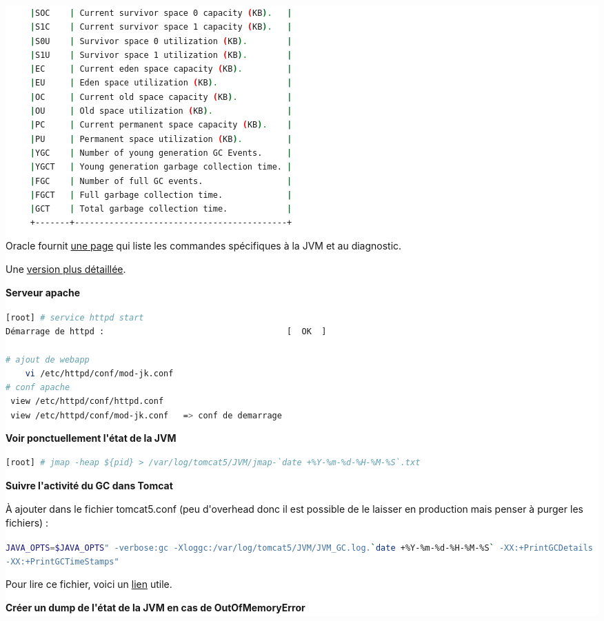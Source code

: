 ```sh
     |SOC    | Current survivor space 0 capacity (KB).   |
     |S1C    | Current survivor space 1 capacity (KB).   |
     |S0U    | Survivor space 0 utilization (KB).        |
     |S1U    | Survivor space 1 utilization (KB).        |
     |EC     | Current eden space capacity (KB).         |
     |EU     | Eden space utilization (KB).              |
     |OC     | Current old space capacity (KB).          |
     |OU     | Old space utilization (KB).               |
     |PC     | Current permanent space capacity (KB).    |
     |PU     | Permanent space utilization (KB).         |
     |YGC    | Number of young generation GC Events.     |
     |YGCT   | Young generation garbage collection time. |
     |FGC    | Number of full GC events.                 |
     |FGCT   | Full garbage collection time.             |
     |GCT    | Total garbage collection time.            |
     +-------+-------------------------------------------+
```

Oracle fournit [une page](http://www.oracle.com/technetwork/java/javase/matrix6-unix-137789.html) qui liste les commandes spécifiques à la JVM et au diagnostic.

Une [version plus détaillée](http://www.oracle.com/technetwork/java/javase/toc-135973.html).

**Serveur apache**

```sh
[root] # service httpd start
Démarrage de httpd :                                     [  OK  ]

# ajout de webapp
	vi /etc/httpd/conf/mod-jk.conf
# conf apache
 view /etc/httpd/conf/httpd.conf
 view /etc/httpd/conf/mod-jk.conf   => conf de demarrage
```

**Voir ponctuellement l'état de la JVM**

```sh
[root] # jmap -heap ${pid} > /var/log/tomcat5/JVM/jmap-`date +%Y-%m-%d-%H-%M-%S`.txt
```

**Suivre l'activité du GC dans Tomcat**

À ajouter dans le fichier tomcat5.conf (peu d'overhead donc il est possible de le laisser en production mais penser à purger les fichiers) :

```sh
JAVA_OPTS=$JAVA_OPTS" -verbose:gc -Xloggc:/var/log/tomcat5/JVM/JVM_GC.log.`date +%Y-%m-%d-%H-%M-%S` -XX:+PrintGCDetails -XX:+PrintGCTimeStamps"
```

Pour lire ce fichier, voici un [lien](http://scn.sap.com/people/desiree.matas/blog/2011/07/19/how-to-read-the-garbage-collector-output-for-sun-jvm) utile.

**Créer un dump de l'état de la JVM en cas de OutOfMemoryError**
